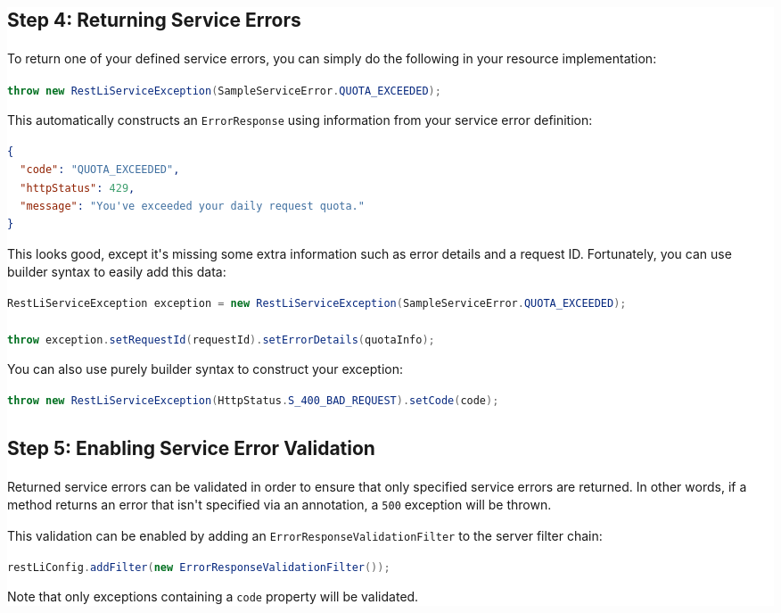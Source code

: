 ## Step 4: Returning Service Errors

To return one of your defined service errors, you can simply do the following in your
resource implementation:

```java
throw new RestLiServiceException(SampleServiceError.QUOTA_EXCEEDED);
```

This automatically constructs an `ErrorResponse` using information from your service error definition:

```json
{
  "code": "QUOTA_EXCEEDED",
  "httpStatus": 429,
  "message": "You've exceeded your daily request quota."
}
```

This looks good, except it's missing some extra information such as error details and
a request ID. Fortunately, you can use builder syntax to easily add this data:

```java
RestLiServiceException exception = new RestLiServiceException(SampleServiceError.QUOTA_EXCEEDED);

throw exception.setRequestId(requestId).setErrorDetails(quotaInfo);
```

You can also use purely builder syntax to construct your exception:

```java
throw new RestLiServiceException(HttpStatus.S_400_BAD_REQUEST).setCode(code);
```

## Step 5: Enabling Service Error Validation

Returned service errors can be validated in order to ensure that only specified
service errors are returned. In other words, if a method returns an error that
isn't specified via an annotation, a `500` exception will be thrown.

This validation can be enabled by adding an `ErrorResponseValidationFilter` to
the server filter chain:

```java
restLiConfig.addFilter(new ErrorResponseValidationFilter());
```

Note that only exceptions containing a `code` property will be validated.
